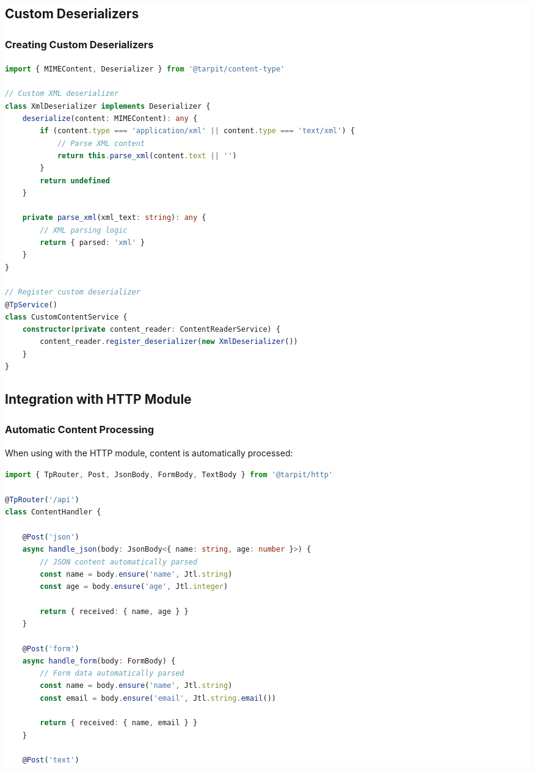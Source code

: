## Custom Deserializers

### Creating Custom Deserializers

```typescript
import { MIMEContent, Deserializer } from '@tarpit/content-type'

// Custom XML deserializer
class XmlDeserializer implements Deserializer {
    deserialize(content: MIMEContent): any {
        if (content.type === 'application/xml' || content.type === 'text/xml') {
            // Parse XML content
            return this.parse_xml(content.text || '')
        }
        return undefined
    }
    
    private parse_xml(xml_text: string): any {
        // XML parsing logic
        return { parsed: 'xml' }
    }
}

// Register custom deserializer
@TpService()
class CustomContentService {
    constructor(private content_reader: ContentReaderService) {
        content_reader.register_deserializer(new XmlDeserializer())
    }
}
```

## Integration with HTTP Module

### Automatic Content Processing

When using with the HTTP module, content is automatically processed:

```typescript
import { TpRouter, Post, JsonBody, FormBody, TextBody } from '@tarpit/http'

@TpRouter('/api')
class ContentHandler {
    
    @Post('json')
    async handle_json(body: JsonBody<{ name: string, age: number }>) {
        // JSON content automatically parsed
        const name = body.ensure('name', Jtl.string)
        const age = body.ensure('age', Jtl.integer)
        
        return { received: { name, age } }
    }
    
    @Post('form')
    async handle_form(body: FormBody) {
        // Form data automatically parsed
        const name = body.ensure('name', Jtl.string)
        const email = body.ensure('email', Jtl.string.email())
        
        return { received: { name, email } }
    }
    
    @Post('text')
```